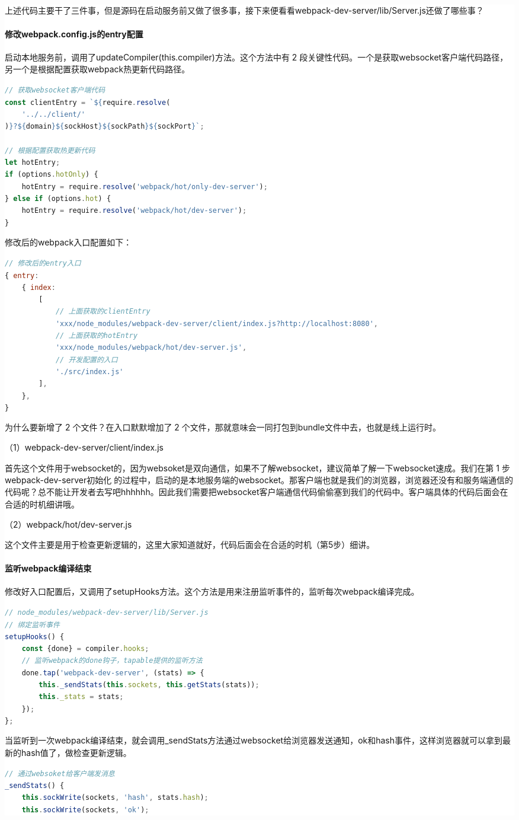 上述代码主要干了三件事，但是源码在启动服务前又做了很多事，接下来便看看webpack-dev-server/lib/Server.js还做了哪些事？

#### 修改webpack.config.js的entry配置
启动本地服务前，调用了updateCompiler(this.compiler)方法。这个方法中有 2 段关键性代码。一个是获取websocket客户端代码路径，另一个是根据配置获取webpack热更新代码路径。
```js
// 获取websocket客户端代码
const clientEntry = `${require.resolve(
    '../../client/'
)}?${domain}${sockHost}${sockPath}${sockPort}`;

// 根据配置获取热更新代码
let hotEntry;
if (options.hotOnly) {
    hotEntry = require.resolve('webpack/hot/only-dev-server');
} else if (options.hot) {
    hotEntry = require.resolve('webpack/hot/dev-server');
}
```
修改后的webpack入口配置如下：
```js
// 修改后的entry入口
{ entry:
    { index: 
        [
            // 上面获取的clientEntry
            'xxx/node_modules/webpack-dev-server/client/index.js?http://localhost:8080',
            // 上面获取的hotEntry
            'xxx/node_modules/webpack/hot/dev-server.js',
            // 开发配置的入口
            './src/index.js'
    	],
    },
}
```
为什么要新增了 2 个文件？在入口默默增加了 2 个文件，那就意味会一同打包到bundle文件中去，也就是线上运行时。

（1）webpack-dev-server/client/index.js

首先这个文件用于websocket的，因为websoket是双向通信，如果不了解websocket，建议简单了解一下websocket速成。我们在第 1 步 webpack-dev-server初始化 的过程中，启动的是本地服务端的websocket。那客户端也就是我们的浏览器，浏览器还没有和服务端通信的代码呢？总不能让开发者去写吧hhhhhh。因此我们需要把websocket客户端通信代码偷偷塞到我们的代码中。客户端具体的代码后面会在合适的时机细讲哦。

（2）webpack/hot/dev-server.js

这个文件主要是用于检查更新逻辑的，这里大家知道就好，代码后面会在合适的时机（第5步）细讲。

#### 监听webpack编译结束
修改好入口配置后，又调用了setupHooks方法。这个方法是用来注册监听事件的，监听每次webpack编译完成。
```js 
// node_modules/webpack-dev-server/lib/Server.js
// 绑定监听事件
setupHooks() {
    const {done} = compiler.hooks;
    // 监听webpack的done钩子，tapable提供的监听方法
    done.tap('webpack-dev-server', (stats) => {
        this._sendStats(this.sockets, this.getStats(stats));
        this._stats = stats;
    });
};
```
当监听到一次webpack编译结束，就会调用_sendStats方法通过websocket给浏览器发送通知，ok和hash事件，这样浏览器就可以拿到最新的hash值了，做检查更新逻辑。
```js
// 通过websoket给客户端发消息
_sendStats() {
    this.sockWrite(sockets, 'hash', stats.hash);
    this.sockWrite(sockets, 'ok');
```